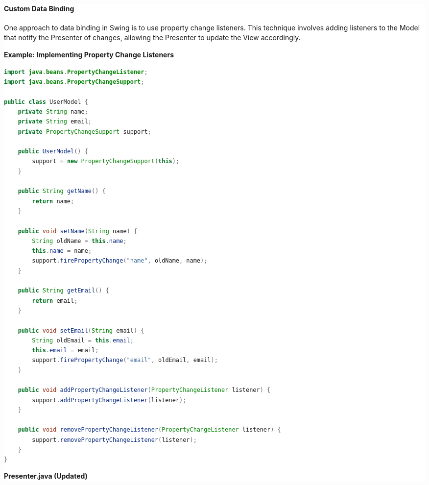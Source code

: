 #### Custom Data Binding

One approach to data binding in Swing is to use property change listeners. This technique involves adding listeners to the Model that notify the Presenter of changes, allowing the Presenter to update the View accordingly.

**Example: Implementing Property Change Listeners**

```java
import java.beans.PropertyChangeListener;
import java.beans.PropertyChangeSupport;

public class UserModel {
    private String name;
    private String email;
    private PropertyChangeSupport support;

    public UserModel() {
        support = new PropertyChangeSupport(this);
    }

    public String getName() {
        return name;
    }

    public void setName(String name) {
        String oldName = this.name;
        this.name = name;
        support.firePropertyChange("name", oldName, name);
    }

    public String getEmail() {
        return email;
    }

    public void setEmail(String email) {
        String oldEmail = this.email;
        this.email = email;
        support.firePropertyChange("email", oldEmail, email);
    }

    public void addPropertyChangeListener(PropertyChangeListener listener) {
        support.addPropertyChangeListener(listener);
    }

    public void removePropertyChangeListener(PropertyChangeListener listener) {
        support.removePropertyChangeListener(listener);
    }
}
```

**Presenter.java (Updated)**
